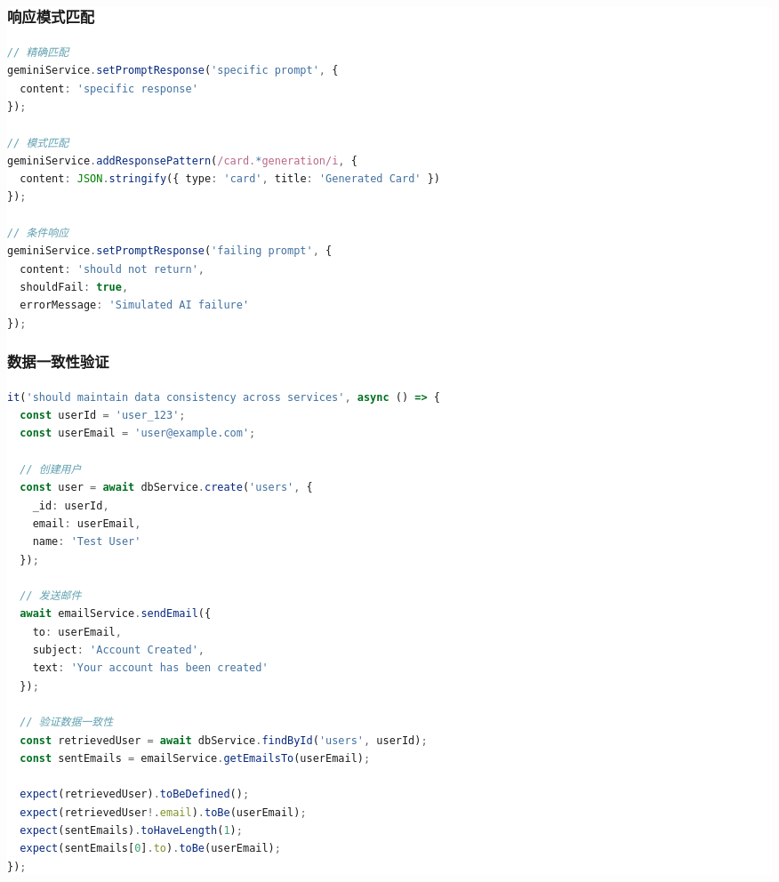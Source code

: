 ### 响应模式匹配

```typescript
// 精确匹配
geminiService.setPromptResponse('specific prompt', {
  content: 'specific response'
});

// 模式匹配
geminiService.addResponsePattern(/card.*generation/i, {
  content: JSON.stringify({ type: 'card', title: 'Generated Card' })
});

// 条件响应
geminiService.setPromptResponse('failing prompt', {
  content: 'should not return',
  shouldFail: true,
  errorMessage: 'Simulated AI failure'
});
```

### 数据一致性验证

```typescript
it('should maintain data consistency across services', async () => {
  const userId = 'user_123';
  const userEmail = 'user@example.com';

  // 创建用户
  const user = await dbService.create('users', {
    _id: userId,
    email: userEmail,
    name: 'Test User'
  });

  // 发送邮件
  await emailService.sendEmail({
    to: userEmail,
    subject: 'Account Created',
    text: 'Your account has been created'
  });

  // 验证数据一致性
  const retrievedUser = await dbService.findById('users', userId);
  const sentEmails = emailService.getEmailsTo(userEmail);

  expect(retrievedUser).toBeDefined();
  expect(retrievedUser!.email).toBe(userEmail);
  expect(sentEmails).toHaveLength(1);
  expect(sentEmails[0].to).toBe(userEmail);
});
```
